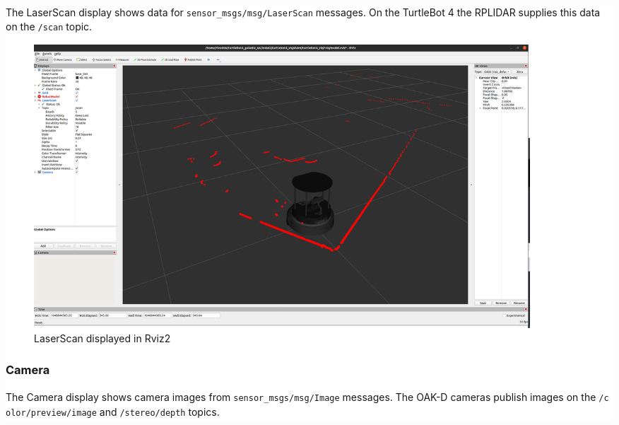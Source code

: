 The LaserScan display shows data for `sensor_msgs/msg/LaserScan` messages. On the TurtleBot 4 the RPLIDAR supplies this data on the `/scan` topic.

<figure class="aligncenter">
    <img src="media/laserscan.png" alt="laserscan" style="width: 90%"/>
    <figcaption>LaserScan displayed in Rviz2</figcaption>
</figure>

### Camera

The Camera display shows camera images from `sensor_msgs/msg/Image` messages. The OAK-D cameras publish images on the `/color/preview/image` and `/stereo/depth` topics.

<figure class="aligncenter">
